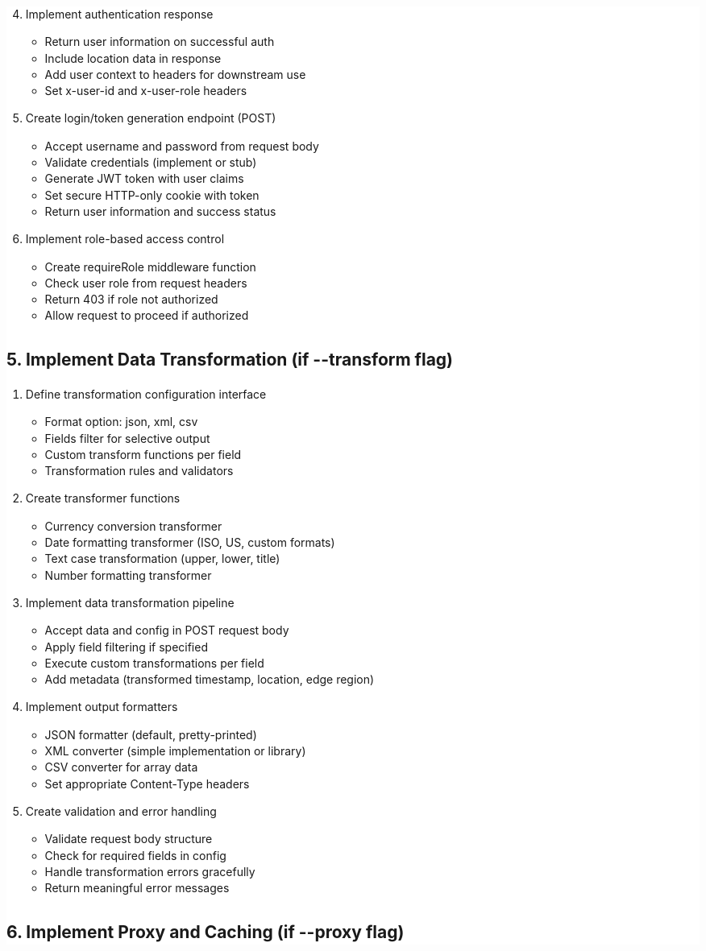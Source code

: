 4. Implement authentication response
   - Return user information on successful auth
   - Include location data in response
   - Add user context to headers for downstream use
   - Set x-user-id and x-user-role headers

5. Create login/token generation endpoint (POST)
   - Accept username and password from request body
   - Validate credentials (implement or stub)
   - Generate JWT token with user claims
   - Set secure HTTP-only cookie with token
   - Return user information and success status

6. Implement role-based access control
   - Create requireRole middleware function
   - Check user role from request headers
   - Return 403 if role not authorized
   - Allow request to proceed if authorized

## 5. Implement Data Transformation (if --transform flag)

1. Define transformation configuration interface
   - Format option: json, xml, csv
   - Fields filter for selective output
   - Custom transform functions per field
   - Transformation rules and validators

2. Create transformer functions
   - Currency conversion transformer
   - Date formatting transformer (ISO, US, custom formats)
   - Text case transformation (upper, lower, title)
   - Number formatting transformer

3. Implement data transformation pipeline
   - Accept data and config in POST request body
   - Apply field filtering if specified
   - Execute custom transformations per field
   - Add metadata (transformed timestamp, location, edge region)

4. Implement output formatters
   - JSON formatter (default, pretty-printed)
   - XML converter (simple implementation or library)
   - CSV converter for array data
   - Set appropriate Content-Type headers

5. Create validation and error handling
   - Validate request body structure
   - Check for required fields in config
   - Handle transformation errors gracefully
   - Return meaningful error messages

## 6. Implement Proxy and Caching (if --proxy flag)
